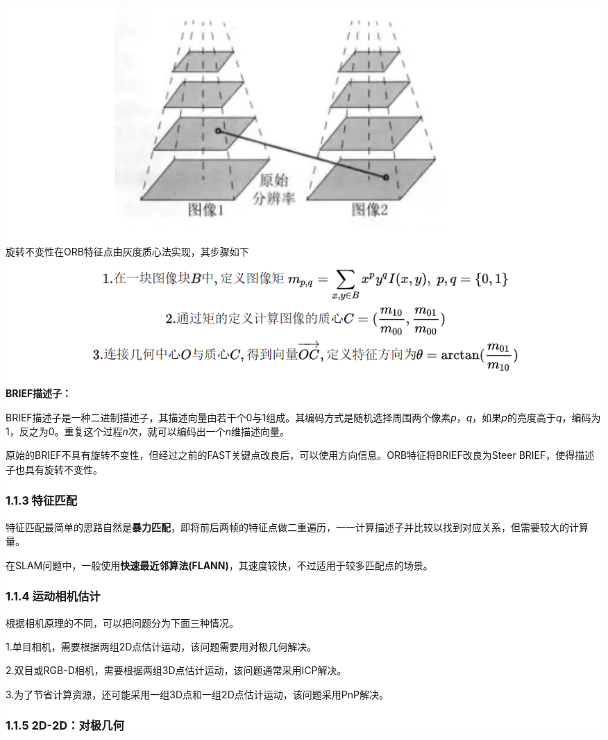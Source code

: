 ![](image/2022-08-29-19-49-53.png)

旋转不变性在ORB特征点由灰度质心法实现，其步骤如下

![](image/2022-08-29-19-51-09.png)

**BRIEF描述子：**

BRIEF描述子是一种二进制描述子，其描述向量由若干个0与1组成。其编码方式是随机选择周围两个像素$p，q$，如果$p$的亮度高于$q$，编码为1，反之为0。重复这个过程$n$次，就可以编码出一个$n$维描述向量。

原始的BRIEF不具有旋转不变性，但经过之前的FAST关键点改良后，可以使用方向信息。ORB特征将BRIEF改良为Steer BRIEF，使得描述子也具有旋转不变性。

### 1.1.3 特征匹配

特征匹配最简单的思路自然是**暴力匹配**，即将前后两帧的特征点做二重遍历，一一计算描述子并比较以找到对应关系，但需要较大的计算量。

在SLAM问题中，一般使用**快速最近邻算法(FLANN)**，其速度较快，不过适用于较多匹配点的场景。

### 1.1.4 运动相机估计

根据相机原理的不同，可以把问题分为下面三种情况。

1.单目相机，需要根据两组2D点估计运动，该问题需要用对极几何解决。

2.双目或RGB-D相机，需要根据两组3D点估计运动，该问题通常采用ICP解决。

3.为了节省计算资源，还可能采用一组3D点和一组2D点估计运动，该问题采用PnP解决。

### 1.1.5 2D-2D：对极几何
